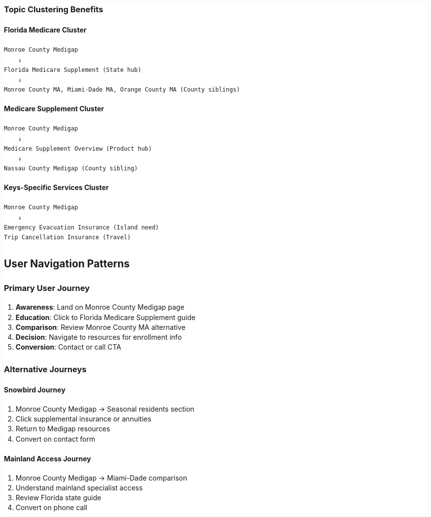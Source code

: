 ### Topic Clustering Benefits

#### Florida Medicare Cluster
```
Monroe County Medigap
    ↓
Florida Medicare Supplement (State hub)
    ↓
Monroe County MA, Miami-Dade MA, Orange County MA (County siblings)
```

#### Medicare Supplement Cluster
```
Monroe County Medigap
    ↓
Medicare Supplement Overview (Product hub)
    ↓
Nassau County Medigap (County sibling)
```

#### Keys-Specific Services Cluster
```
Monroe County Medigap
    ↓
Emergency Evacuation Insurance (Island need)
Trip Cancellation Insurance (Travel)
```

## User Navigation Patterns

### Primary User Journey
1. **Awareness**: Land on Monroe County Medigap page
2. **Education**: Click to Florida Medicare Supplement guide
3. **Comparison**: Review Monroe County MA alternative
4. **Decision**: Navigate to resources for enrollment info
5. **Conversion**: Contact or call CTA

### Alternative Journeys

#### Snowbird Journey
1. Monroe County Medigap → Seasonal residents section
2. Click supplemental insurance or annuities
3. Return to Medigap resources
4. Convert on contact form

#### Mainland Access Journey
1. Monroe County Medigap → Miami-Dade comparison
2. Understand mainland specialist access
3. Review Florida state guide
4. Convert on phone call
